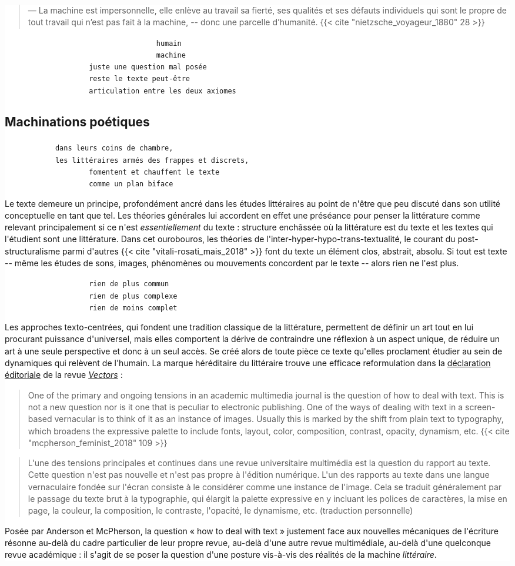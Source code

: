 >— La machine est impersonnelle, elle enlève au travail sa fierté, ses qualités et ses défauts individuels qui sont le propre de tout travail qui n’est pas fait à la machine, -- donc une parcelle d’humanité. {{< cite "nietzsche_voyageur_1880" 28 >}}

                                        humain
                                        machine
                        juste une question mal posée
                        reste le texte peut-être
                        articulation entre les deux axiomes



## Machinations poétiques

                dans leurs coins de chambre, 
                les littéraires armés des frappes et discrets,
                        fomentent et chauffent le texte 
                        comme un plan biface 

Le texte demeure un principe, profondément ancré dans les études littéraires au point de n'être que peu discuté dans son utilité conceptuelle en tant que tel. Les théories générales lui accordent en effet une préséance pour penser la littérature comme relevant principalement si ce n'est *essentiellement* du texte : structure enchâssée où la littérature est du texte et les textes qui l'étudient sont une littérature. Dans cet ourobouros, les théories de l'inter-hyper-hypo-trans-textualité, le courant du post-structuralisme parmi d'autres {{< cite "vitali-rosati_mais_2018" >}} font du texte un élément clos, abstrait, absolu. Si tout est texte -- même les études de sons, images, phénomènes ou mouvements concordent par le texte -- alors rien ne l'est plus. 

                        rien de plus commun 
                        rien de plus complexe 
                        rien de moins complet

Les approches texto-centrées, qui fondent une tradition classique de la littérature, permettent de définir un art tout en lui procurant puissance d'universel, mais elles comportent la dérive de contraindre une réflexion à un aspect unique, de réduire un art à une seule perspective et donc à un seul accès. Se créé alors de toute pièce ce texte qu'elles proclament étudier au sein de dynamiques qui relèvent de l'humain. La marque héréditaire du littéraire trouve une efficace reformulation dans la [déclaration éditoriale](http://vectors.usc.edu/journal/index.php?page=EditorialStatement) de la revue [*Vectors*](http://vectors.usc.edu/journal/index.php?page=Introduction) :

>One of the primary and ongoing tensions in an academic multimedia journal is the question of how to deal with text. This is not a new question nor is it one that is peculiar to electronic publishing. One of the ways of dealing with text in a screen-based vernacular is to think of it as an instance of images. Usually this is marked by the shift from plain text to typography, which broadens the expressive palette to include fonts, layout, color, composition, contrast, opacity, dynamism, etc. {{< cite "mcpherson_feminist_2018" 109 >}}

>L'une des tensions principales et continues dans une revue universitaire multimédia est la question du rapport au texte. Cette question n'est pas nouvelle et n'est pas propre à l'édition numérique. L'un des rapports au texte dans une langue vernaculaire fondée sur l'écran consiste à le considérer comme une instance de l'image. Cela se traduit généralement par le passage du texte brut à la typographie, qui élargit la palette expressive en y incluant les polices de caractères, la mise en page, la couleur, la composition, le contraste, l'opacité, le dynamisme, etc. (traduction personnelle)

Posée par Anderson et McPherson, la question « how to deal with text » justement face aux nouvelles mécaniques de l'écriture résonne au-delà du cadre particulier de leur propre revue, au-delà d'une autre revue multimédiale, au-delà d'une quelconque revue académique : il s'agit de se poser la question d'une posture vis-à-vis des réalités de la machine *littéraire*. 
